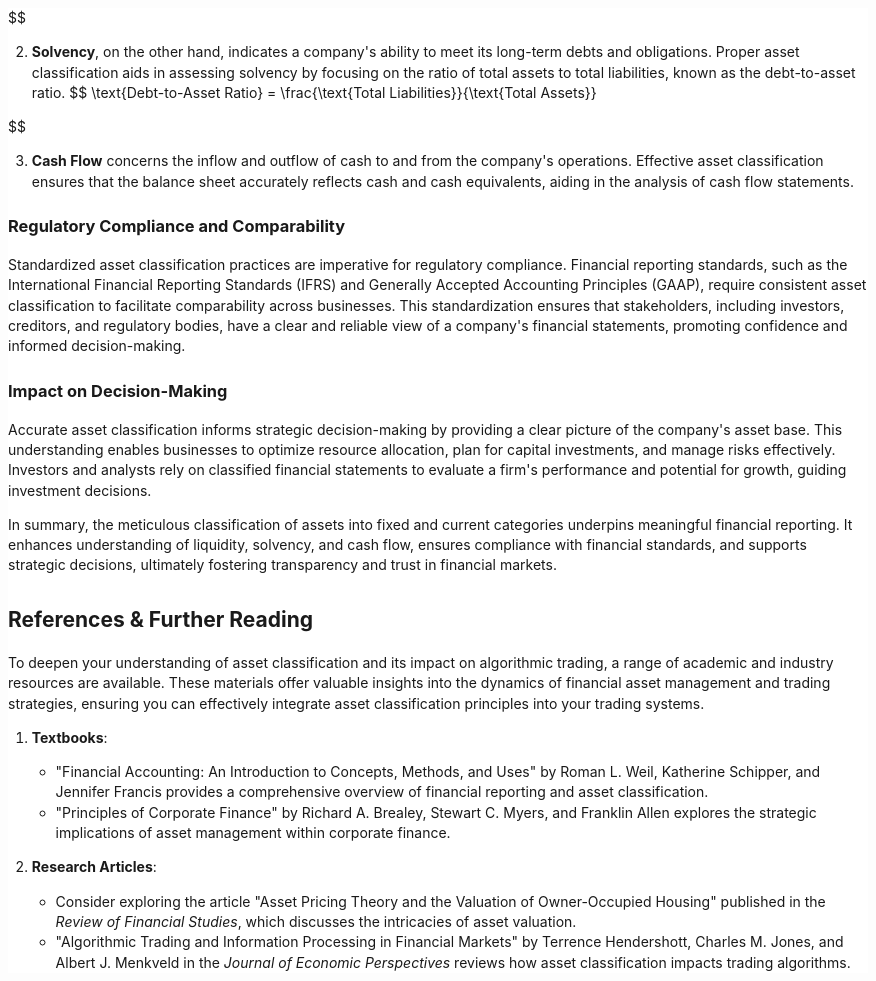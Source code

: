 $$

2. **Solvency**, on the other hand, indicates a company's ability to meet its long-term debts and obligations. Proper asset classification aids in assessing solvency by focusing on the ratio of total assets to total liabilities, known as the debt-to-asset ratio.
$$
   \text{Debt-to-Asset Ratio} = \frac{\text{Total Liabilities}}{\text{Total Assets}}

$$

3. **Cash Flow** concerns the inflow and outflow of cash to and from the company's operations. Effective asset classification ensures that the balance sheet accurately reflects cash and cash equivalents, aiding in the analysis of cash flow statements.

### Regulatory Compliance and Comparability

Standardized asset classification practices are imperative for regulatory compliance. Financial reporting standards, such as the International Financial Reporting Standards (IFRS) and Generally Accepted Accounting Principles (GAAP), require consistent asset classification to facilitate comparability across businesses. This standardization ensures that stakeholders, including investors, creditors, and regulatory bodies, have a clear and reliable view of a company's financial statements, promoting confidence and informed decision-making.

### Impact on Decision-Making

Accurate asset classification informs strategic decision-making by providing a clear picture of the company's asset base. This understanding enables businesses to optimize resource allocation, plan for capital investments, and manage risks effectively. Investors and analysts rely on classified financial statements to evaluate a firm's performance and potential for growth, guiding investment decisions.

In summary, the meticulous classification of assets into fixed and current categories underpins meaningful financial reporting. It enhances understanding of liquidity, solvency, and cash flow, ensures compliance with financial standards, and supports strategic decisions, ultimately fostering transparency and trust in financial markets.

## References & Further Reading

To deepen your understanding of asset classification and its impact on algorithmic trading, a range of academic and industry resources are available. These materials offer valuable insights into the dynamics of financial asset management and trading strategies, ensuring you can effectively integrate asset classification principles into your trading systems.

1. **Textbooks**:
   - "Financial Accounting: An Introduction to Concepts, Methods, and Uses" by Roman L. Weil, Katherine Schipper, and Jennifer Francis provides a comprehensive overview of financial reporting and asset classification.
   - "Principles of Corporate Finance" by Richard A. Brealey, Stewart C. Myers, and Franklin Allen explores the strategic implications of asset management within corporate finance.

2. **Research Articles**:
   - Consider exploring the article "Asset Pricing Theory and the Valuation of Owner-Occupied Housing" published in the *Review of Financial Studies*, which discusses the intricacies of asset valuation.
   - "Algorithmic Trading and Information Processing in Financial Markets" by Terrence Hendershott, Charles M. Jones, and Albert J. Menkveld in the *Journal of Economic Perspectives* reviews how asset classification impacts trading algorithms.
